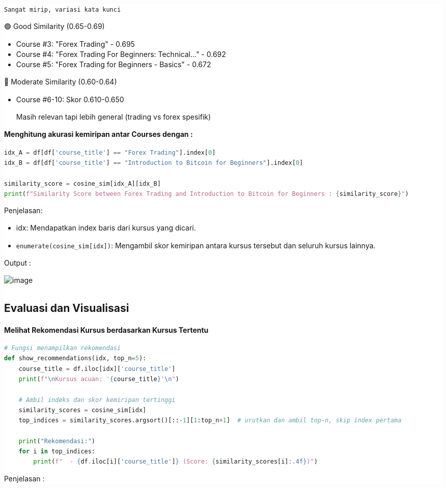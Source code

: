     Sangat mirip, variasi kata kunci



  🟢 Good Similarity (0.65-0.69)

  - Course #3: "Forex Trading" - 0.695
  - Course #4: "Forex Trading For Beginners: Technical..." - 0.692
  - Course #5: "Forex Trading for Beginners - Basics" - 0.672

🔵 Moderate Similarity (0.60-0.64)

  - Course #6-10: Skor 0.610-0.650

    Masih relevan tapi lebih general (trading vs forex spesifik)

**Menghitung akurasi kemiripan antar Courses dengan :**

```python
idx_A = df[df['course_title'] == "Forex Trading"].index[0]
idx_B = df[df['course_title'] == "Introduction to Bitcoin for Beginners"].index[0]

similarity_score = cosine_sim[idx_A][idx_B]
print(f"Similarity Score between Forex Trading and Introduction to Bitcoin for Beginners : {similarity_score}")

```
Penjelasan: 

- idx: Mendapatkan index baris dari kursus yang dicari.

- `enumerate(cosine_sim[idx])`: Mengambil skor kemiripan antara kursus tersebut dan seluruh kursus lainnya.
  
Output : 

![image](https://github.com/user-attachments/assets/e8618c6f-0367-4388-ae97-77e27c228103)

## Evaluasi dan Visualisasi

**Melihat Rekomendasi Kursus berdasarkan Kursus Tertentu**
```python
# Fungsi menampilkan rekomendasi
def show_recommendations(idx, top_n=5):
    course_title = df.iloc[idx]['course_title']
    print(f"\nKursus acuan: '{course_title}'\n")

    # Ambil indeks dan skor kemiripan tertinggi
    similarity_scores = cosine_sim[idx]
    top_indices = similarity_scores.argsort()[::-1][1:top_n+1]  # urutkan dan ambil top-n, skip index pertama

    print("Rekomendasi:")
    for i in top_indices:
        print(f"  - {df.iloc[i]['course_title']} (Score: {similarity_scores[i]:.4f})")

```
Penjelasan : 
